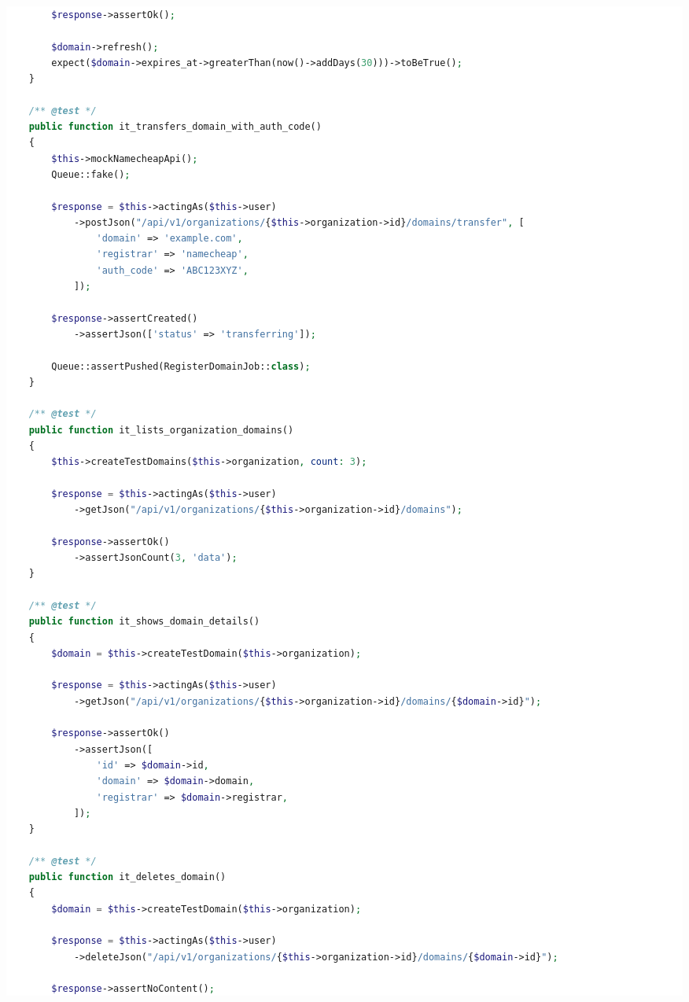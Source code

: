 ```php
        $response->assertOk();

        $domain->refresh();
        expect($domain->expires_at->greaterThan(now()->addDays(30)))->toBeTrue();
    }

    /** @test */
    public function it_transfers_domain_with_auth_code()
    {
        $this->mockNamecheapApi();
        Queue::fake();

        $response = $this->actingAs($this->user)
            ->postJson("/api/v1/organizations/{$this->organization->id}/domains/transfer", [
                'domain' => 'example.com',
                'registrar' => 'namecheap',
                'auth_code' => 'ABC123XYZ',
            ]);

        $response->assertCreated()
            ->assertJson(['status' => 'transferring']);

        Queue::assertPushed(RegisterDomainJob::class);
    }

    /** @test */
    public function it_lists_organization_domains()
    {
        $this->createTestDomains($this->organization, count: 3);

        $response = $this->actingAs($this->user)
            ->getJson("/api/v1/organizations/{$this->organization->id}/domains");

        $response->assertOk()
            ->assertJsonCount(3, 'data');
    }

    /** @test */
    public function it_shows_domain_details()
    {
        $domain = $this->createTestDomain($this->organization);

        $response = $this->actingAs($this->user)
            ->getJson("/api/v1/organizations/{$this->organization->id}/domains/{$domain->id}");

        $response->assertOk()
            ->assertJson([
                'id' => $domain->id,
                'domain' => $domain->domain,
                'registrar' => $domain->registrar,
            ]);
    }

    /** @test */
    public function it_deletes_domain()
    {
        $domain = $this->createTestDomain($this->organization);

        $response = $this->actingAs($this->user)
            ->deleteJson("/api/v1/organizations/{$this->organization->id}/domains/{$domain->id}");

        $response->assertNoContent();

```